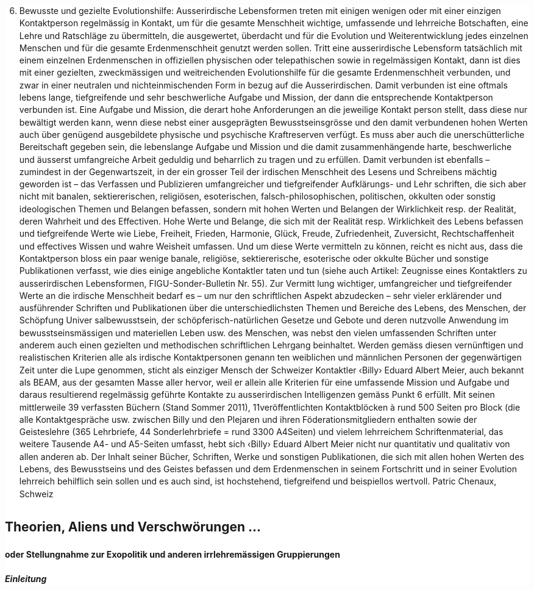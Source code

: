6. Bewusste und gezielte Evolutionshilfe: Ausserirdische Lebensformen treten mit einigen wenigen oder mit einer einzigen Kontaktperson regelmässig in Kontakt, um für die gesamte Menschheit wichtige, umfassende und lehrreiche Botschaften, eine Lehre und Ratschläge zu übermitteln, die ausgewertet, überdacht und für die Evolution und Weiterentwicklung jedes einzelnen Menschen und für die gesamte Erdenmenschheit genutzt werden sollen. Tritt eine ausserirdische Lebensform tatsächlich mit einem einzelnen Erdenmenschen in offiziellen physischen oder telepathischen sowie in regelmässigen Kontakt, dann ist dies mit einer gezielten, zweckmässigen und weitreichenden Evolutionshilfe für die gesamte Erdenmenschheit verbunden, und zwar in einer neutralen und nichteinmischenden Form in bezug auf die Ausserirdischen. Damit verbunden ist eine oftmals lebens lange, tiefgreifende und sehr beschwerliche Aufgabe und Mission, der dann die entsprechende Kontaktperson verbunden ist. Eine Aufgabe und Mission, die derart hohe Anforderungen an die jeweilige Kontakt person stellt, dass diese nur bewältigt werden kann, wenn diese nebst einer ausgeprägten Bewusstseinsgrösse und den damit verbundenen hohen Werten auch über genügend ausgebildete physische und psychische Kraftreserven verfügt. Es muss aber auch die unerschütterliche Bereitschaft gegeben sein, die lebenslange Aufgabe und Mission und die damit zusammenhängende harte, beschwerliche und äusserst umfangreiche Arbeit geduldig und beharrlich zu tragen und zu erfüllen. Damit verbunden ist ebenfalls – zumindest in der Gegenwartszeit, in der ein grosser Teil der irdischen Menschheit des Lesens und Schreibens mächtig geworden ist – das Verfassen und Publizieren umfangreicher und tiefgreifender Aufklärungs- und Lehr schriften, die sich aber nicht mit banalen, sektiererischen, religiösen, esoterischen, falsch-philosophischen, politischen, okkulten oder sonstig ideologischen Themen und Belangen befassen, sondern mit hohen Werten und Belangen der Wirklichkeit resp. der Realität, deren Wahrheit und des Effectiven. Hohe Werte und Belange, die sich mit der Realität resp. Wirklichkeit des Lebens befassen und tiefgreifende Werte wie Liebe, Freiheit, Frieden, Harmonie, Glück, Freude, Zufriedenheit, Zuversicht, Rechtschaffenheit und effectives Wissen und wahre Weisheit umfassen. Und um diese Werte vermitteln zu können, reicht es nicht aus, dass die Kontaktperson bloss ein paar wenige banale, religiöse, sektiererische, esoterische oder okkulte Bücher und sonstige Publikationen verfasst, wie dies einige angebliche Kontaktler taten und tun (siehe auch Artikel: Zeugnisse eines Kontaktlers zu ausserirdischen Lebensformen, FIGU-Sonder-Bulletin Nr. 55). Zur Vermitt lung wichtiger, umfangreicher und tiefgreifender Werte an die irdische Menschheit bedarf es – um nur den schriftlichen Aspekt abzudecken – sehr vieler erklärender und ausführender Schriften und Publikationen über die unterschiedlichsten Themen und Bereiche des Lebens, des Menschen, der Schöpfung Univer salbewusstsein, der schöpferisch-natürlichen Gesetze und Gebote und deren nutzvolle Anwendung im bewusstseinsmässigen und materiellen Leben usw. des Menschen, was nebst den vielen umfassenden Schriften unter anderem auch einen gezielten und methodischen schriftlichen Lehrgang beinhaltet. Werden gemäss diesen vernünftigen und realistischen Kriterien alle als irdische Kontaktpersonen genann ten weiblichen und männlichen Personen der gegenwärtigen Zeit unter die Lupe genommen, sticht als einziger Mensch der Schweizer Kontaktler ‹Billy› Eduard Albert Meier, auch bekannt als BEAM, aus der gesamten Masse aller hervor, weil er allein alle Kriterien für eine umfassende Mission und Aufgabe und daraus resultierend regelmässig geführte Kontakte zu ausserirdischen Intelligenzen gemäss Punkt 6 erfüllt. Mit seinen mittlerweile 39 verfassten Büchern (Stand Sommer 2011), 11veröffentlichten Kontaktblöcken à rund 500 Seiten pro Block (die alle Kontaktgespräche usw. zwischen Billy und den Plejaren und ihren Föderationsmitgliedern enthalten sowie der Geisteslehre (365 Lehrbriefe, 44 Sonderlehrbriefe = rund 3300 A4Seiten) und vielem lehrreichem Schriftenmaterial, das weitere Tausende A4- und A5-Seiten umfasst, hebt sich ‹Billy› Eduard Albert Meier nicht nur quantitativ und qualitativ von allen anderen ab. Der Inhalt seiner Bücher, Schriften, Werke und sonstigen Publikationen, die sich mit allen hohen Werten des Lebens, des Bewusstseins und des Geistes befassen und dem Erdenmenschen in seinem Fortschritt und in seiner Evolution lehrreich behilflich sein sollen und es auch sind, ist hochstehend, tiefgreifend und beispiellos wertvoll. Patric Chenaux, Schweiz
## Theorien, Aliens und Verschwörungen ...
#### oder Stellungnahme zur Exopolitik und anderen irrlehremässigen Gruppierungen
##### Einleitung